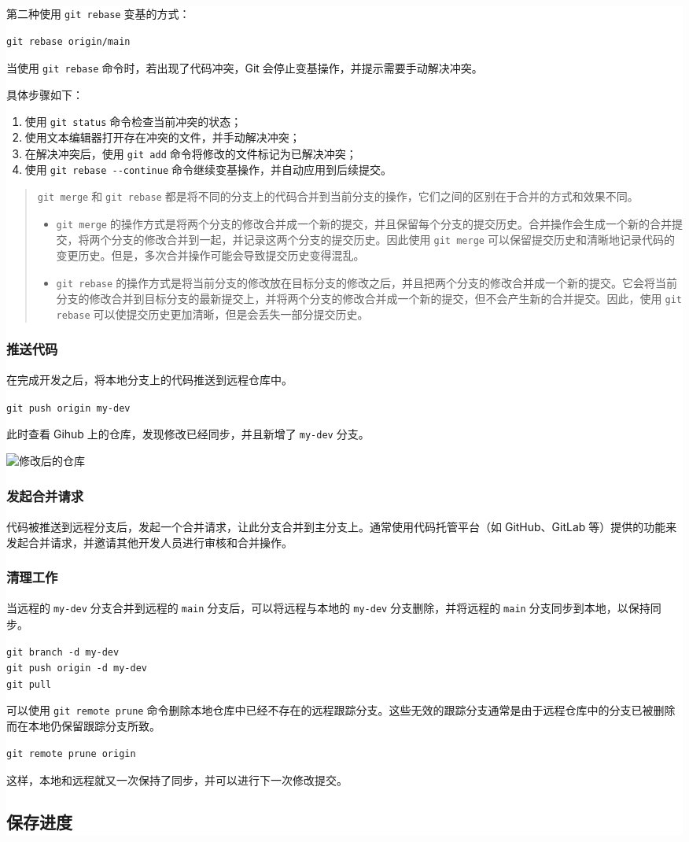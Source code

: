 
第二种使用 `git rebase` 变基的方式：

```shell
git rebase origin/main
```

当使用 `git rebase` 命令时，若出现了代码冲突，Git 会停止变基操作，并提示需要手动解决冲突。

具体步骤如下：

1.  使用 `git status` 命令检查当前冲突的状态；
2.  使用文本编辑器打开存在冲突的文件，并手动解决冲突；
3.  在解决冲突后，使用 `git add` 命令将修改的文件标记为已解决冲突；
4.  使用 `git rebase --continue` 命令继续变基操作，并自动应用到后续提交。

>   `git merge` 和 `git rebase` 都是将不同的分支上的代码合并到当前分支的操作，它们之间的区别在于合并的方式和效果不同。
>
>   -   `git merge` 的操作方式是将两个分支的修改合并成一个新的提交，并且保留每个分支的提交历史。合并操作会生成一个新的合并提交，将两个分支的修改合并到一起，并记录这两个分支的提交历史。因此使用 `git merge` 可以保留提交历史和清晰地记录代码的变更历史。但是，多次合并操作可能会导致提交历史变得混乱。
>
>   -   `git rebase` 的操作方式是将当前分支的修改放在目标分支的修改之后，并且把两个分支的修改合并成一个新的提交。它会将当前分支的修改合并到目标分支的最新提交上，并将两个分支的修改合并成一个新的提交，但不会产生新的合并提交。因此，使用 `git rebase` 可以使提交历史更加清晰，但是会丢失一部分提交历史。

### 推送代码

在完成开发之后，将本地分支上的代码推送到远程仓库中。

```shell
git push origin my-dev
```

此时查看 Gihub 上的仓库，发现修改已经同步，并且新增了 `my-dev` 分支。

![修改后的仓库](https://raw.githubusercontent.com/genskyff/image-hosting/main/images/202305042019318.png)

### 发起合并请求

代码被推送到远程分支后，发起一个合并请求，让此分支合并到主分支上。通常使用代码托管平台（如 GitHub、GitLab 等）提供的功能来发起合并请求，并邀请其他开发人员进行审核和合并操作。

### 清理工作

当远程的 `my-dev` 分支合并到远程的 `main` 分支后，可以将远程与本地的 `my-dev` 分支删除，并将远程的 `main` 分支同步到本地，以保持同步。

```shell
git branch -d my-dev
git push origin -d my-dev
git pull
```

可以使用 `git remote prune` 命令删除本地仓库中已经不存在的远程跟踪分支。这些无效的跟踪分支通常是由于远程仓库中的分支已被删除而在本地仍保留跟踪分支所致。

```shell
git remote prune origin
```

这样，本地和远程就又一次保持了同步，并可以进行下一次修改提交。

## 保存进度
